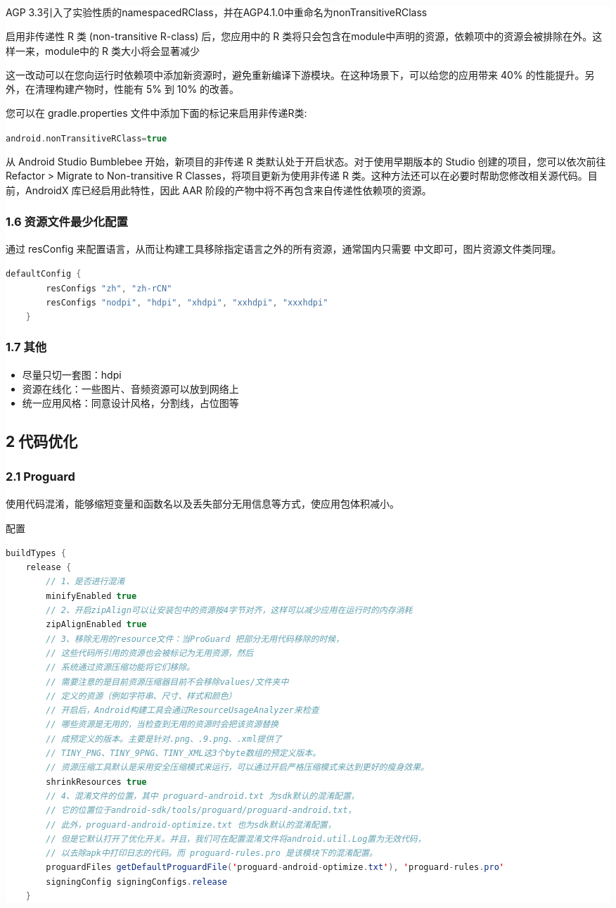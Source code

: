 AGP 3.3引入了实验性质的namespacedRClass，并在AGP4.1.0中重命名为nonTransitiveRClass

启用非传递性 R 类 (non-transitive R-class) 后，您应用中的 R 类将只会包含在module中声明的资源，依赖项中的资源会被排除在外。这样一来，module中的 R 类大小将会显著减少

这一改动可以在您向运行时依赖项中添加新资源时，避免重新编译下游模块。在这种场景下，可以给您的应用带来 40% 的性能提升。另外，在清理构建产物时，性能有 5% 到 10% 的改善。

您可以在 gradle.properties 文件中添加下面的标记来启用非传递R类:

```gradle
android.nonTransitiveRClass=true
```

从 Android Studio Bumblebee 开始，新项目的非传递 R 类默认处于开启状态。对于使用早期版本的 Studio 创建的项目，您可以依次前往 Refactor > Migrate to Non-transitive R Classes，将项目更新为使用非传递 R 类。这种方法还可以在必要时帮助您修改相关源代码。目前，AndroidX 库已经启用此特性，因此 AAR 阶段的产物中将不再包含来自传递性依赖项的资源。

### 1.6 资源文件最少化配置

通过 resConfig 来配置语言，从而让构建工具移除指定语言之外的所有资源，通常国内只需要 中文即可，图片资源文件类同理。

```java
defaultConfig {
        resConfigs "zh", "zh-rCN"
        resConfigs "nodpi", "hdpi", "xhdpi", "xxhdpi", "xxxhdpi"
    }
```

### 1.7 其他

* 尽量只切一套图：hdpi
* 资源在线化：一些图片、音频资源可以放到网络上
* 统一应用风格：同意设计风格，分割线，占位图等

## 2 代码优化

### 2.1 Proguard

使用代码混淆，能够缩短变量和函数名以及丢失部分无用信息等方式，使应用包体积减小。

配置

```java
buildTypes {
    release {
        // 1、是否进行混淆
        minifyEnabled true
        // 2、开启zipAlign可以让安装包中的资源按4字节对齐，这样可以减少应用在运行时的内存消耗
        zipAlignEnabled true
        // 3、移除无用的resource文件：当ProGuard 把部分无用代码移除的时候，
        // 这些代码所引用的资源也会被标记为无用资源，然后
        // 系统通过资源压缩功能将它们移除。
        // 需要注意的是目前资源压缩器目前不会移除values/文件夹中
        // 定义的资源（例如字符串、尺寸、样式和颜色）
        // 开启后，Android构建工具会通过ResourceUsageAnalyzer来检查
        // 哪些资源是无用的，当检查到无用的资源时会把该资源替换
        // 成预定义的版本。主要是针对.png、.9.png、.xml提供了
        // TINY_PNG、TINY_9PNG、TINY_XML这3个byte数组的预定义版本。
        // 资源压缩工具默认是采用安全压缩模式来运行，可以通过开启严格压缩模式来达到更好的瘦身效果。
        shrinkResources true
        // 4、混淆文件的位置，其中 proguard-android.txt 为sdk默认的混淆配置，
        // 它的位置位于android-sdk/tools/proguard/proguard-android.txt，
        // 此外，proguard-android-optimize.txt 也为sdk默认的混淆配置，
        // 但是它默认打开了优化开关。并且，我们可在配置混淆文件将android.util.Log置为无效代码，
        // 以去除apk中打印日志的代码。而 proguard-rules.pro 是该模块下的混淆配置。
        proguardFiles getDefaultProguardFile('proguard-android-optimize.txt'), 'proguard-rules.pro'
        signingConfig signingConfigs.release
    }
```